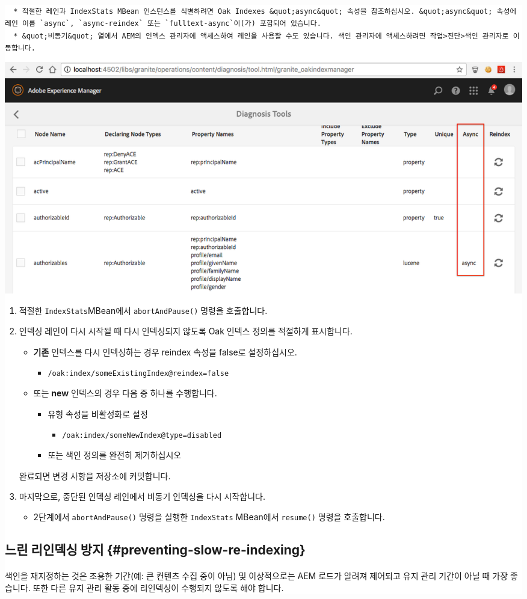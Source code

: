       * 적절한 레인과 IndexStats MBean 인스턴스를 식별하려면 Oak Indexes &quot;async&quot; 속성을 참조하십시오. &quot;async&quot; 속성에 레인 이름 `async`, `async-reindex` 또는 `fulltext-async`이(가) 포함되어 있습니다.
      * &quot;비동기&quot; 열에서 AEM의 인덱스 관리자에 액세스하여 레인을 사용할 수도 있습니다. 색인 관리자에 액세스하려면 작업>진단>색인 관리자로 이동합니다.

   ![chlimage_1-121](assets/chlimage_1-121.png)

1. 적절한 `IndexStats`MBean에서 `abortAndPause()` 명령을 호출합니다.
1. 인덱싱 레인이 다시 시작될 때 다시 인덱싱되지 않도록 Oak 인덱스 정의를 적절하게 표시합니다.

   * **기존** 인덱스를 다시 인덱싱하는 경우 reindex 속성을 false로 설정하십시오.

      * `/oak:index/someExistingIndex@reindex=false`

   * 또는 **new** 인덱스의 경우 다음 중 하나를 수행합니다.

      * 유형 속성을 비활성화로 설정

         * `/oak:index/someNewIndex@type=disabled`

      * 또는 색인 정의를 완전히 제거하십시오

   완료되면 변경 사항을 저장소에 커밋합니다.

1. 마지막으로, 중단된 인덱싱 레인에서 비동기 인덱싱을 다시 시작합니다.

   * 2단계에서 `abortAndPause()` 명령을 실행한 `IndexStats` MBean에서 `resume()` 명령을 호출합니다.

## 느린 리인덱싱 방지 {#preventing-slow-re-indexing}

색인을 재지정하는 것은 조용한 기간(예: 큰 컨텐츠 수집 중이 아님) 및 이상적으로는 AEM 로드가 알려져 제어되고 유지 관리 기간이 아닐 때 가장 좋습니다. 또한 다른 유지 관리 활동 중에 리인덱싱이 수행되지 않도록 해야 합니다.
